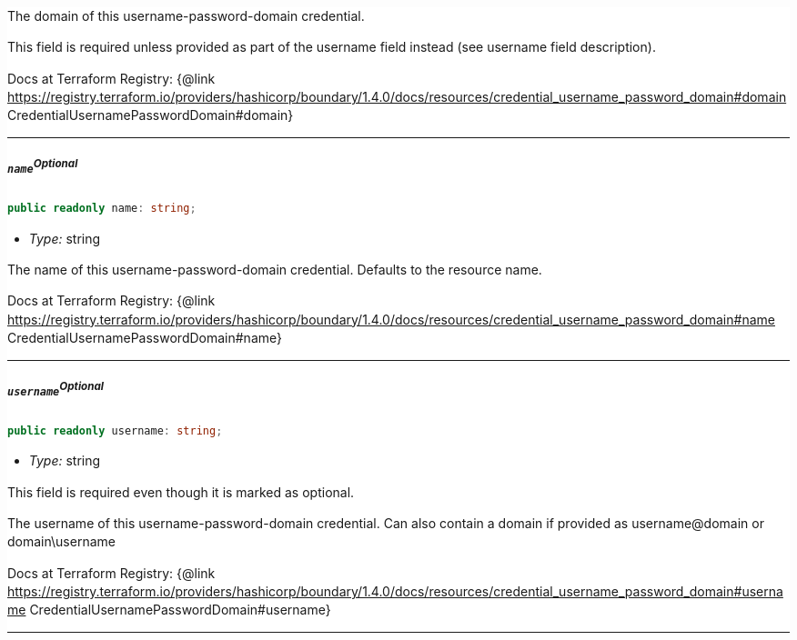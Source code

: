 The domain of this username-password-domain credential.

This field is required unless provided as part of the username field instead (see username field description).

Docs at Terraform Registry: {@link https://registry.terraform.io/providers/hashicorp/boundary/1.4.0/docs/resources/credential_username_password_domain#domain CredentialUsernamePasswordDomain#domain}

---

##### `name`<sup>Optional</sup> <a name="name" id="@cdktf/provider-boundary.credentialUsernamePasswordDomain.CredentialUsernamePasswordDomainConfig.property.name"></a>

```typescript
public readonly name: string;
```

- *Type:* string

The name of this username-password-domain credential. Defaults to the resource name.

Docs at Terraform Registry: {@link https://registry.terraform.io/providers/hashicorp/boundary/1.4.0/docs/resources/credential_username_password_domain#name CredentialUsernamePasswordDomain#name}

---

##### `username`<sup>Optional</sup> <a name="username" id="@cdktf/provider-boundary.credentialUsernamePasswordDomain.CredentialUsernamePasswordDomainConfig.property.username"></a>

```typescript
public readonly username: string;
```

- *Type:* string

This field is required even though it is marked as optional.

The username of this username-password-domain credential. Can also contain a domain if provided as username@domain or domain\username

Docs at Terraform Registry: {@link https://registry.terraform.io/providers/hashicorp/boundary/1.4.0/docs/resources/credential_username_password_domain#username CredentialUsernamePasswordDomain#username}

---



